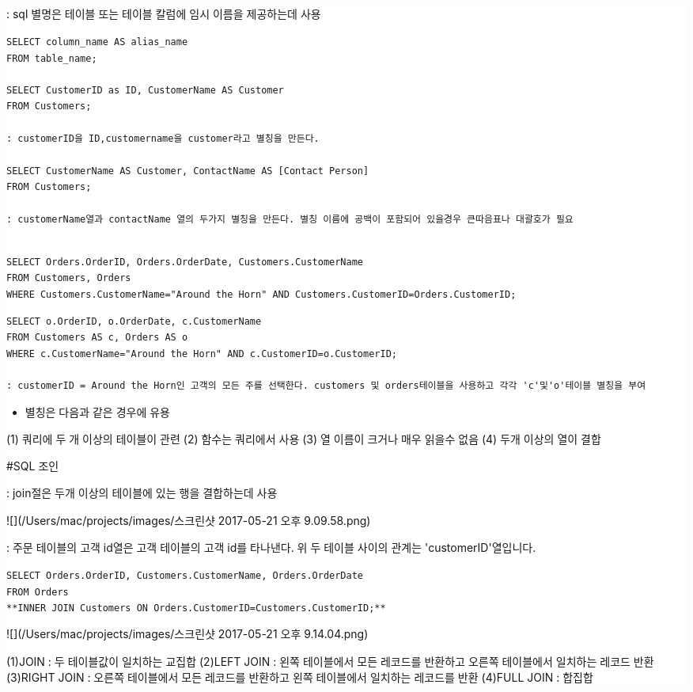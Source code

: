 : sql 별명은 테이블 또는 테이블 칼럼에 임시 이름을 제공하는데 사용

```
SELECT column_name AS alias_name
FROM table_name;

SELECT CustomerID as ID, CustomerName AS Customer
FROM Customers;

: customerID을 ID,customername을 customer라고 별칭을 만든다.

SELECT CustomerName AS Customer, ContactName AS [Contact Person]
FROM Customers;

: customerName열과 contactName 열의 두가지 별칭을 만든다. 별칭 이름에 공백이 포함되어 있을경우 큰따음표나 대괄호가 필요

```
```

SELECT Orders.OrderID, Orders.OrderDate, Customers.CustomerName
FROM Customers, Orders
WHERE Customers.CustomerName="Around the Horn" AND Customers.CustomerID=Orders.CustomerID;

```
```
SELECT o.OrderID, o.OrderDate, c.CustomerName
FROM Customers AS c, Orders AS o
WHERE c.CustomerName="Around the Horn" AND c.CustomerID=o.CustomerID;

: customerID = Around the Horn인 고객의 모든 주를 선택한다. customers 및 orders테이블을 사용하고 각각 'c'및'o'테이블 별칭을 부여

```
* 별칭은 다음과 같은 경우에 유용

(1) 쿼리에 두 개 이상의 테이블이 관련
(2) 함수는 쿼리에서 사용
(3) 열 이름이 크거나 매우 읽을수 없음
(4) 두개 이상의 열이 결합

#SQL 조인

: join절은 두개 이상의 테이블에 있는 행을 결합하는데 사용

![](/Users/mac/projects/images/스크린샷 2017-05-21 오후 9.09.58.png)

: 주문 테이블의 고객 id열은 고객 테이블의 고객 id를 타나낸다. 위 두 테이블 사이의 관계는 'customerID'열입니다.

```
SELECT Orders.OrderID, Customers.CustomerName, Orders.OrderDate
FROM Orders
**INNER JOIN Customers ON Orders.CustomerID=Customers.CustomerID;**
```

![](/Users/mac/projects/images/스크린샷 2017-05-21 오후 9.14.04.png)

(1)JOIN : 두 테이블값이 일치하는 교집합
(2)LEFT JOIN : 왼쪽 테이블에서 모든 레코드를 반환하고 오른쪽 테이블에서 일치하는 레코드 반환
(3)RIGHT JOIN : 오른쪽 테이블에서 모든 레코드를 반환하고 왼쪽 테이블에서 일치하는 레코드를 반환
(4)FULL JOIN : 합집합
